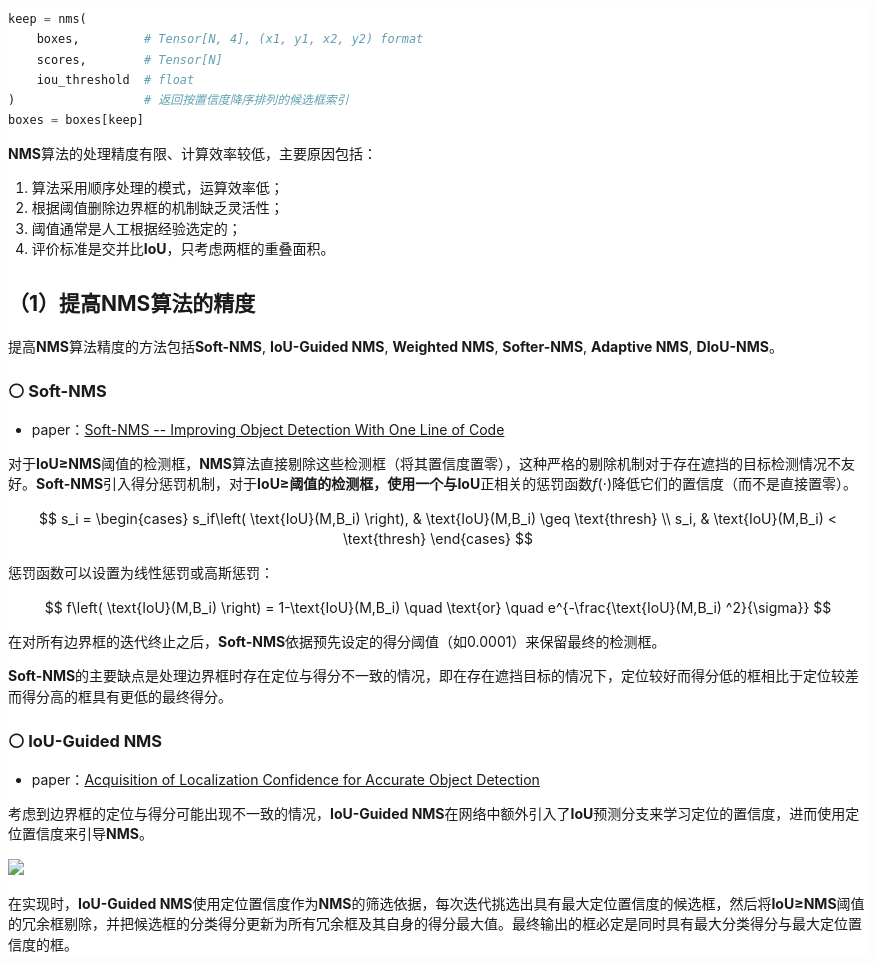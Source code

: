 ```python
keep = nms(
    boxes,         # Tensor[N, 4], (x1, y1, x2, y2) format
    scores,        # Tensor[N]
    iou_threshold  # float
)                  # 返回按置信度降序排列的候选框索引
boxes = boxes[keep]
```

**NMS**算法的处理精度有限、计算效率较低，主要原因包括：
1. 算法采用顺序处理的模式，运算效率低；
2. 根据阈值删除边界框的机制缺乏灵活性；
3. 阈值通常是人工根据经验选定的；
4. 评价标准是交并比**IoU**，只考虑两框的重叠面积。

## （1）提高NMS算法的精度

提高**NMS**算法精度的方法包括**Soft-NMS**, **IoU-Guided NMS**, **Weighted NMS**, **Softer-NMS**, **Adaptive NMS**, **DIoU-NMS**。

### ⚪ Soft-NMS

- paper：[Soft-NMS -- Improving Object Detection With One Line of Code](https://arxiv.org/abs/1704.04503)

对于**IoU≥NMS**阈值的检测框，**NMS**算法直接剔除这些检测框（将其置信度置零），这种严格的剔除机制对于存在遮挡的目标检测情况不友好。**Soft-NMS**引入得分惩罚机制，对于**IoU≥**阈值的检测框，使用一个与**IoU**正相关的惩罚函数$f(\cdot)$降低它们的置信度（而不是直接置零）。

$$
s_i = \begin{cases} s_if\left( \text{IoU}(M,B_i) \right), & \text{IoU}(M,B_i) \geq \text{thresh} \\ s_i, & \text{IoU}(M,B_i) < \text{thresh} \end{cases}
$$

惩罚函数可以设置为线性惩罚或高斯惩罚：

$$
f\left( \text{IoU}(M,B_i) \right) = 1-\text{IoU}(M,B_i)  \quad \text{or} \quad e^{-\frac{\text{IoU}(M,B_i) ^2}{\sigma}}
$$

在对所有边界框的迭代终止之后，**Soft-NMS**依据预先设定的得分阈值（如$0.0001$）来保留最终的检测框。

**Soft-NMS**的主要缺点是处理边界框时存在定位与得分不一致的情况，即在存在遮挡目标的情况下，定位较好而得分低的框相比于定位较差而得分高的框具有更低的最终得分。

### ⚪ IoU-Guided NMS

- paper：[Acquisition of Localization Confidence for Accurate Object Detection](https://arxiv.org/abs/1807.11590)

考虑到边界框的定位与得分可能出现不一致的情况，**IoU-Guided NMS**在网络中额外引入了**IoU**预测分支来学习定位的置信度，进而使用定位置信度来引导**NMS**。

![](https://pic.imgdb.cn/item/648fbe071ddac507ccb68fa0.jpg)

在实现时，**IoU-Guided NMS**使用定位置信度作为**NMS**的筛选依据，每次迭代挑选出具有最大定位置信度的候选框，然后将**IoU≥NMS**阈值的冗余框剔除，并把候选框的分类得分更新为所有冗余框及其自身的得分最大值。最终输出的框必定是同时具有最大分类得分与最大定位置信度的框。
